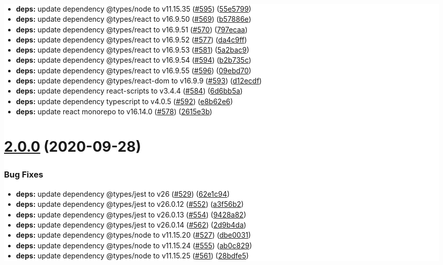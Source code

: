 - **deps:** update dependency @types/node to v11.15.35 ([#595](https://github.com/nearform/graphql-hooks/issues/595)) ([55e5799](https://github.com/nearform/graphql-hooks/commit/55e5799a7b3ce8246e6f52de7702cf94a38c9d99))
- **deps:** update dependency @types/react to v16.9.50 ([#569](https://github.com/nearform/graphql-hooks/issues/569)) ([b57886e](https://github.com/nearform/graphql-hooks/commit/b57886ecc2bb86cbe476f8ac3e34b3203f48b377))
- **deps:** update dependency @types/react to v16.9.51 ([#570](https://github.com/nearform/graphql-hooks/issues/570)) ([797ecaa](https://github.com/nearform/graphql-hooks/commit/797ecaa04e4e64c4d064b59c0da89073154c6445))
- **deps:** update dependency @types/react to v16.9.52 ([#577](https://github.com/nearform/graphql-hooks/issues/577)) ([da4c9ff](https://github.com/nearform/graphql-hooks/commit/da4c9ffc8c388bb8bfac7dcc8093c3fa034e0400))
- **deps:** update dependency @types/react to v16.9.53 ([#581](https://github.com/nearform/graphql-hooks/issues/581)) ([5a2bac9](https://github.com/nearform/graphql-hooks/commit/5a2bac90e38c81bbc1ed2ea4d21bcd8240cf2fa8))
- **deps:** update dependency @types/react to v16.9.54 ([#594](https://github.com/nearform/graphql-hooks/issues/594)) ([b2b735c](https://github.com/nearform/graphql-hooks/commit/b2b735c707c97ae0b2f20cb3a52c0422c421bb09))
- **deps:** update dependency @types/react to v16.9.55 ([#596](https://github.com/nearform/graphql-hooks/issues/596)) ([09ebd70](https://github.com/nearform/graphql-hooks/commit/09ebd708467487d5999385a3a7090241baac86fe))
- **deps:** update dependency @types/react-dom to v16.9.9 ([#593](https://github.com/nearform/graphql-hooks/issues/593)) ([d12ecdf](https://github.com/nearform/graphql-hooks/commit/d12ecdff6665c56a645fe30c111b1c552941250e))
- **deps:** update dependency react-scripts to v3.4.4 ([#584](https://github.com/nearform/graphql-hooks/issues/584)) ([6d6bb5a](https://github.com/nearform/graphql-hooks/commit/6d6bb5a617c73ce51b85f4b629e56b77b1f6acf0))
- **deps:** update dependency typescript to v4.0.5 ([#592](https://github.com/nearform/graphql-hooks/issues/592)) ([e8b62e6](https://github.com/nearform/graphql-hooks/commit/e8b62e6d607081cc82ac1343e40708d2c92f3eb9))
- **deps:** update react monorepo to v16.14.0 ([#578](https://github.com/nearform/graphql-hooks/issues/578)) ([2615e3b](https://github.com/nearform/graphql-hooks/commit/2615e3bf84b62ef30b187a038367955d4efcb30e))

# [2.0.0](https://github.com/nearform/graphql-hooks/compare/typescript-example@1.0.13...typescript-example@2.0.0) (2020-09-28)

### Bug Fixes

- **deps:** update dependency @types/jest to v26 ([#529](https://github.com/nearform/graphql-hooks/issues/529)) ([62e1c94](https://github.com/nearform/graphql-hooks/commit/62e1c947fbe8dcfd92a4d45cede8cd4a6cd3b93d))
- **deps:** update dependency @types/jest to v26.0.12 ([#552](https://github.com/nearform/graphql-hooks/issues/552)) ([a3f56b2](https://github.com/nearform/graphql-hooks/commit/a3f56b22ddc32f7160a59a4a81f42c68cd47e0d2))
- **deps:** update dependency @types/jest to v26.0.13 ([#554](https://github.com/nearform/graphql-hooks/issues/554)) ([9428a82](https://github.com/nearform/graphql-hooks/commit/9428a8249ca9917925c0cd05da8a22cb53473705))
- **deps:** update dependency @types/jest to v26.0.14 ([#562](https://github.com/nearform/graphql-hooks/issues/562)) ([2d9b4da](https://github.com/nearform/graphql-hooks/commit/2d9b4da83547184032ad4f00358f4c39c14a257c))
- **deps:** update dependency @types/node to v11.15.20 ([#527](https://github.com/nearform/graphql-hooks/issues/527)) ([dbe0031](https://github.com/nearform/graphql-hooks/commit/dbe00315a6566a5b30333172a1afb94ca2d6fdd5))
- **deps:** update dependency @types/node to v11.15.24 ([#555](https://github.com/nearform/graphql-hooks/issues/555)) ([ab0c829](https://github.com/nearform/graphql-hooks/commit/ab0c8299ddd7209ea144f7d9d1b1d6c540cdc840))
- **deps:** update dependency @types/node to v11.15.25 ([#561](https://github.com/nearform/graphql-hooks/issues/561)) ([28bdfe5](https://github.com/nearform/graphql-hooks/commit/28bdfe571d19b487cb1c6568d98520789bd82783))